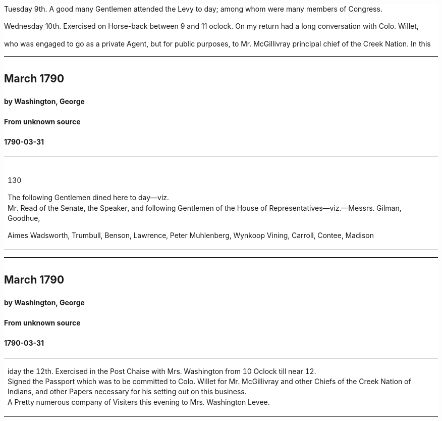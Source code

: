   
  
  
  
  
Tuesday 9th. A good many Gentlemen attended the Levy to day; among whom were many members of Congress.  
  
  
  
Wednesday 10th. Exercised on Horse-back between 9 and 11 oclock. On my return had a long conversation with Colo. Willet,  
  
who was engaged to go as a private Agent, but for public purposes, to Mr. McGillivray principal chief of the Creek Nation. In this
</td></tr></table>

---

## March 1790

#### by Washington, George

#### From unknown source

#### 1790-03-31

<table style="width: 100%;"><tr><td style="width: 50%">

     
130  
  
  
The following Gentlemen dined here to day—viz.  
Mr. Read of the Senate, the Speaker, and following Gentlemen of the House of Representatives—viz.—Messrs. Gilman, Goodhue,  
  
Aimes Wadsworth, Trumbull, Benson, Lawrence, Peter Muhlenberg, Wynkoop Vining, Carroll, Contee, Madison
</td></tr></table>

---

## March 1790

#### by Washington, George

#### From unknown source

#### 1790-03-31

<table style="width: 100%;"><tr><td style="width: 50%">

iday the 12th. Exercised in the Post Chaise with Mrs. Washington from 10 Oclock till near 12.  
Signed the Passport which was to be committed to Colo. Willet for Mr. McGillivray and other Chiefs of the Creek Nation of Indians, and other Papers necessary for his setting out on this business.  
A Pretty numerous company of Visiters this evening to Mrs. Washington Levee.  
  
  
